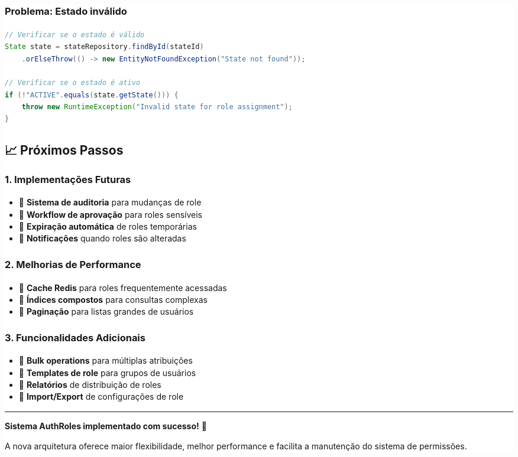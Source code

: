 ### **Problema: Estado inválido**
```java
// Verificar se o estado é válido
State state = stateRepository.findById(stateId)
    .orElseThrow(() -> new EntityNotFoundException("State not found"));

// Verificar se o estado é ativo
if (!"ACTIVE".equals(state.getState())) {
    throw new RuntimeException("Invalid state for role assignment");
}
```

## 📈 **Próximos Passos**

### **1. Implementações Futuras**
- 🔮 **Sistema de auditoria** para mudanças de role
- 🔮 **Workflow de aprovação** para roles sensíveis
- 🔮 **Expiração automática** de roles temporárias
- 🔮 **Notificações** quando roles são alteradas

### **2. Melhorias de Performance**
- 🔮 **Cache Redis** para roles frequentemente acessadas
- 🔮 **Índices compostos** para consultas complexas
- 🔮 **Paginação** para listas grandes de usuários

### **3. Funcionalidades Adicionais**
- 🔮 **Bulk operations** para múltiplas atribuições
- 🔮 **Templates de role** para grupos de usuários
- 🔮 **Relatórios** de distribuição de roles
- 🔮 **Import/Export** de configurações de role

---

**Sistema AuthRoles implementado com sucesso!** 🎉

A nova arquitetura oferece maior flexibilidade, melhor performance e facilita a manutenção do sistema de permissões. 
